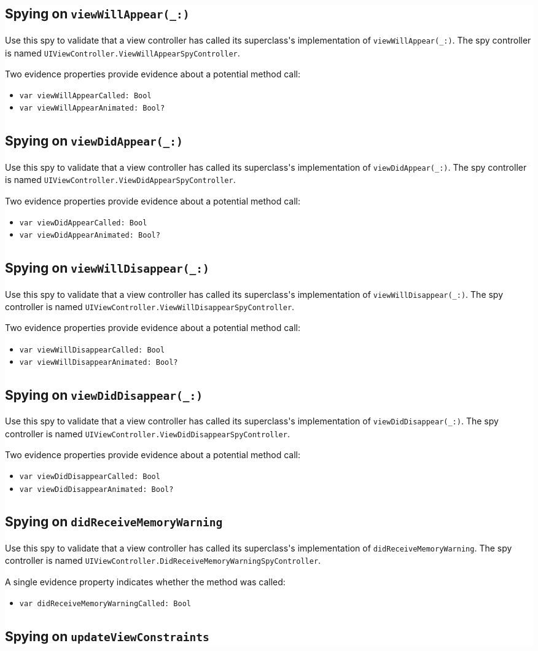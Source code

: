 
## Spying on `viewWillAppear(_:)`

Use this spy to validate that a view controller has called its superclass's implementation of `viewWillAppear(_:)`.  The spy controller is named `UIViewController.ViewWillAppearSpyController`.

Two evidence properties provide evidence about a potential method call:

* `var viewWillAppearCalled: Bool`
* `var viewWillAppearAnimated: Bool?`


## Spying on `viewDidAppear(_:)`

Use this spy to validate that a view controller has called its superclass's implementation of `viewDidAppear(_:)`.  The spy controller is named `UIViewController.ViewDidAppearSpyController`.

Two evidence properties provide evidence about a potential method call:

* `var viewDidAppearCalled: Bool`
* `var viewDidAppearAnimated: Bool?`


## Spying on `viewWillDisappear(_:)`

Use this spy to validate that a view controller has called its superclass's implementation of `viewWillDisappear(_:)`.  The spy controller is named `UIViewController.ViewWillDisappearSpyController`.

Two evidence properties provide evidence about a potential method call:

* `var viewWillDisappearCalled: Bool`
* `var viewWillDisappearAnimated: Bool?`


## Spying on `viewDidDisappear(_:)`

Use this spy to validate that a view controller has called its superclass's implementation of `viewDidDisappear(_:)`.  The spy controller is named `UIViewController.ViewDidDisappearSpyController`.

Two evidence properties provide evidence about a potential method call:

* `var viewDidDisappearCalled: Bool`
* `var viewDidDisappearAnimated: Bool?`


## Spying on `didReceiveMemoryWarning`

Use this spy to validate that a view controller has called its superclass's implementation of `didReceiveMemoryWarning`.  The spy controller is named `UIViewController.DidReceiveMemoryWarningSpyController`.

A single evidence property indicates whether the method was called:

* `var didReceiveMemoryWarningCalled: Bool`


## Spying on `updateViewConstraints`
